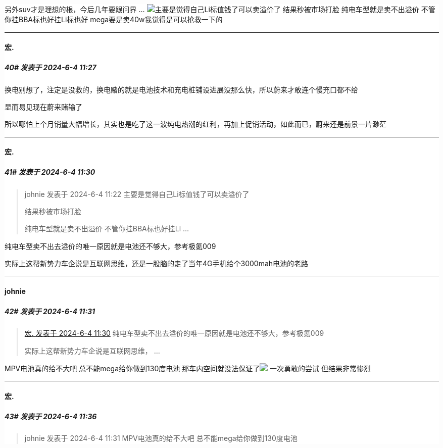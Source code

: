 另外suv才是理想的根，今后几年要跟问界 ...</blockquote>
<img src="https://static.saraba1st.com/image/smiley/face2017/067.png" referrerpolicy="no-referrer">主要是觉得自己Li标值钱了可以卖溢价了
结果秒被市场打脸
纯电车型就是卖不出溢价 不管你挂BBA标也好挂Li标也好
mega要是卖40w我觉得是可以抢救一下的

*****

####  宏.  
##### 40#       发表于 2024-6-4 11:27

换电别想了，注定是没救的，换电赌的就是电池技术和充电桩铺设进展没那么快，所以蔚来才敢连个慢充口都不给

显而易见现在蔚来赌输了

所以哪怕上个月销量大幅增长，其实也是吃了这一波纯电热潮的红利，再加上促销活动，如此而已，蔚来还是前景一片渺茫


*****

####  宏.  
##### 41#       发表于 2024-6-4 11:30

<blockquote>johnie 发表于 2024-6-4 11:22
主要是觉得自己Li标值钱了可以卖溢价了

结果秒被市场打脸

纯电车型就是卖不出溢价 不管你挂BBA标也好挂Li ...</blockquote>
纯电车型卖不出去溢价的唯一原因就是电池还不够大，参考极氪009

实际上这帮新势力车企说是互联网思维，还是一股脑的走了当年4G手机给个3000mah电池的老路

*****

####  johnie  
##### 42#       发表于 2024-6-4 11:31

<blockquote><a href="httphttps://bbs.saraba1st.com/2b/forum.php?mod=redirect&amp;goto=findpost&amp;pid=65107478&amp;ptid=2186071" target="_blank">宏. 发表于 2024-6-4 11:30</a>
纯电车型卖不出去溢价的唯一原因就是电池还不够大，参考极氪009

实际上这帮新势力车企说是互联网思维， ...</blockquote>
MPV电池真的给不大吧 总不能mega给你做到130度电池
那车内空间就没法保证了<img src="https://static.saraba1st.com/image/smiley/face2017/067.png" referrerpolicy="no-referrer">
一次勇敢的尝试 但结果非常惨烈


*****

####  宏.  
##### 43#       发表于 2024-6-4 11:36

<blockquote>johnie 发表于 2024-6-4 11:31
MPV电池真的给不大吧 总不能mega给你做到130度电池
